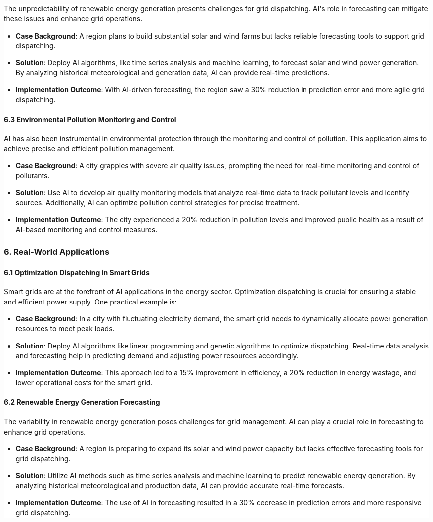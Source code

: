 The unpredictability of renewable energy generation presents challenges for grid dispatching. AI's role in forecasting can mitigate these issues and enhance grid operations.

- **Case Background**: A region plans to build substantial solar and wind farms but lacks reliable forecasting tools to support grid dispatching.

- **Solution**: Deploy AI algorithms, like time series analysis and machine learning, to forecast solar and wind power generation. By analyzing historical meteorological and generation data, AI can provide real-time predictions.

- **Implementation Outcome**: With AI-driven forecasting, the region saw a 30% reduction in prediction error and more agile grid dispatching.

#### 6.3 Environmental Pollution Monitoring and Control

AI has also been instrumental in environmental protection through the monitoring and control of pollution. This application aims to achieve precise and efficient pollution management.

- **Case Background**: A city grapples with severe air quality issues, prompting the need for real-time monitoring and control of pollutants.

- **Solution**: Use AI to develop air quality monitoring models that analyze real-time data to track pollutant levels and identify sources. Additionally, AI can optimize pollution control strategies for precise treatment.

- **Implementation Outcome**: The city experienced a 20% reduction in pollution levels and improved public health as a result of AI-based monitoring and control measures.

### 6. Real-World Applications

#### 6.1 Optimization Dispatching in Smart Grids

Smart grids are at the forefront of AI applications in the energy sector. Optimization dispatching is crucial for ensuring a stable and efficient power supply. One practical example is:

- **Case Background**: In a city with fluctuating electricity demand, the smart grid needs to dynamically allocate power generation resources to meet peak loads.

- **Solution**: Deploy AI algorithms like linear programming and genetic algorithms to optimize dispatching. Real-time data analysis and forecasting help in predicting demand and adjusting power resources accordingly.

- **Implementation Outcome**: This approach led to a 15% improvement in efficiency, a 20% reduction in energy wastage, and lower operational costs for the smart grid.

#### 6.2 Renewable Energy Generation Forecasting

The variability in renewable energy generation poses challenges for grid management. AI can play a crucial role in forecasting to enhance grid operations.

- **Case Background**: A region is preparing to expand its solar and wind power capacity but lacks effective forecasting tools for grid dispatching.

- **Solution**: Utilize AI methods such as time series analysis and machine learning to predict renewable energy generation. By analyzing historical meteorological and production data, AI can provide accurate real-time forecasts.

- **Implementation Outcome**: The use of AI in forecasting resulted in a 30% decrease in prediction errors and more responsive grid dispatching.

